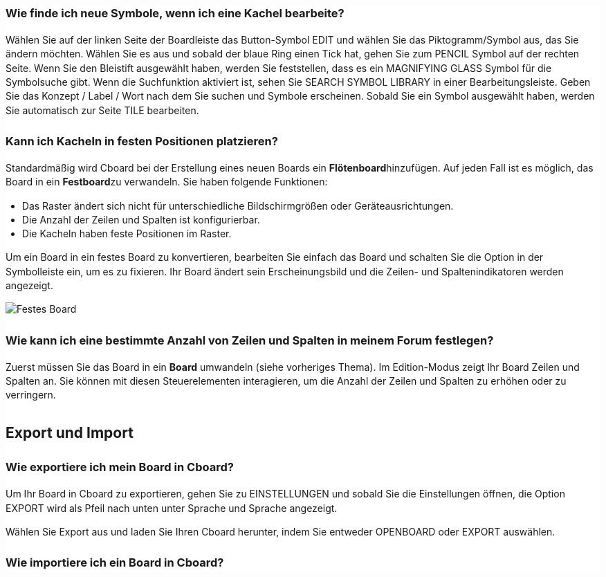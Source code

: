 ### <a name='FindSymbols'></a>Wie finde ich neue Symbole, wenn ich eine Kachel bearbeite?

Wählen Sie auf der linken Seite der Boardleiste das Button-Symbol EDIT und wählen Sie das Piktogramm/Symbol aus, das Sie ändern möchten. Wählen Sie es aus und sobald der blaue Ring einen Tick hat, gehen Sie zum PENCIL Symbol auf der rechten Seite. Wenn Sie den Bleistift ausgewählt haben, werden Sie feststellen, dass es ein MAGNIFYING GLASS Symbol für die Symbolsuche gibt. Wenn die Suchfunktion aktiviert ist, sehen Sie SEARCH SYMBOL LIBRARY in einer Bearbeitungsleiste. Geben Sie das Konzept / Label / Wort nach dem Sie suchen und Symbole erscheinen. Sobald Sie ein Symbol ausgewählt haben, werden Sie automatisch zur Seite TILE bearbeiten.

<div><iframe width="420" height="315" src="https://www.youtube.com/embed/-8OXT3b4Flk" frameborder="0" allowfullscreen></iframe></div>

### <a name='FixedBoards'></a>Kann ich Kacheln in festen Positionen platzieren?

Standardmäßig wird Cboard bei der Erstellung eines neuen Boards ein **Flötenboard**hinzufügen. Auf jeden Fall ist es möglich, das Board in ein **Festboard**zu verwandeln. Sie haben folgende Funktionen:

* Das Raster ändert sich nicht für unterschiedliche Bildschirmgrößen oder Geräteausrichtungen. 
* Die Anzahl der Zeilen und Spalten ist konfigurierbar. 
* Die Kacheln haben feste Positionen im Raster. 

Um ein Board in ein festes Board zu konvertieren, bearbeiten Sie einfach das Board und schalten Sie die Option in der Symbolleiste ein, um es zu fixieren. Ihr Board ändert sein Erscheinungsbild und die Zeilen- und Spaltenindikatoren werden angezeigt.

![Festes Board](/images/help/fixedBoard.png "Fixed board")

### <a name='FixedRows'></a>Wie kann ich eine bestimmte Anzahl von Zeilen und Spalten in meinem Forum festlegen?

Zuerst müssen Sie das Board in ein **Board** umwandeln (siehe vorheriges Thema). Im Edition-Modus zeigt Ihr Board Zeilen und Spalten an. Sie können mit diesen Steuerelementen interagieren, um die Anzahl der Zeilen und Spalten zu erhöhen oder zu verringern.

<div><iframe width="420" height="315" src="https://www.youtube.com/embed/XEAz85zrZ70" frameborder="0" allowfullscreen></iframe></div>

## <a name='Exportandimport-1'></a>Export und Import

### <a name='HowdoIexportmyboardinCboard'></a>Wie exportiere ich mein Board in Cboard?

Um Ihr Board in Cboard zu exportieren, gehen Sie zu EINSTELLUNGEN und sobald Sie die Einstellungen öffnen, die Option EXPORT wird als Pfeil nach unten unter Sprache und Sprache angezeigt.

Wählen Sie Export aus und laden Sie Ihren Cboard herunter, indem Sie entweder OPENBOARD oder EXPORT auswählen.

### <a name='HowdoIimportaboardintoCboard'></a>Wie importiere ich ein Board in Cboard?
